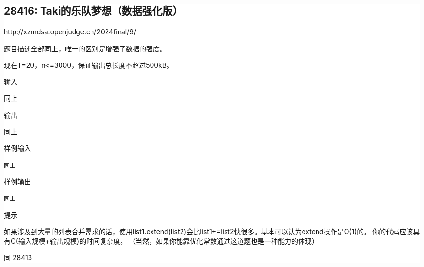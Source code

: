 

## 28416: Taki的乐队梦想（数据强化版）

http://xzmdsa.openjudge.cn/2024final/9/

题目描述全部同上，唯一的区别是增强了数据的强度。

现在T=20，n<=3000，保证输出总长度不超过500kB。

输入

同上

输出

同上

样例输入

```
同上
```

样例输出

```
同上
```

提示

如果涉及到大量的列表合并需求的话，使用list1.extend(list2)会比list1+=list2快很多。基本可以认为extend操作是O(1)的。
你的代码应该具有O(输入规模+输出规模)的时间复杂度。
（当然，如果你能靠优化常数通过这道题也是一种能力的体现）



同 28413

